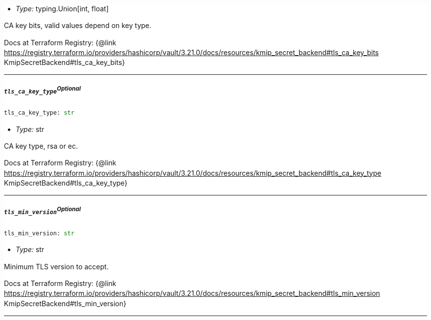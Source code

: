 - *Type:* typing.Union[int, float]

CA key bits, valid values depend on key type.

Docs at Terraform Registry: {@link https://registry.terraform.io/providers/hashicorp/vault/3.21.0/docs/resources/kmip_secret_backend#tls_ca_key_bits KmipSecretBackend#tls_ca_key_bits}

---

##### `tls_ca_key_type`<sup>Optional</sup> <a name="tls_ca_key_type" id="@cdktf/provider-vault.kmipSecretBackend.KmipSecretBackendConfig.property.tlsCaKeyType"></a>

```python
tls_ca_key_type: str
```

- *Type:* str

CA key type, rsa or ec.

Docs at Terraform Registry: {@link https://registry.terraform.io/providers/hashicorp/vault/3.21.0/docs/resources/kmip_secret_backend#tls_ca_key_type KmipSecretBackend#tls_ca_key_type}

---

##### `tls_min_version`<sup>Optional</sup> <a name="tls_min_version" id="@cdktf/provider-vault.kmipSecretBackend.KmipSecretBackendConfig.property.tlsMinVersion"></a>

```python
tls_min_version: str
```

- *Type:* str

Minimum TLS version to accept.

Docs at Terraform Registry: {@link https://registry.terraform.io/providers/hashicorp/vault/3.21.0/docs/resources/kmip_secret_backend#tls_min_version KmipSecretBackend#tls_min_version}

---



